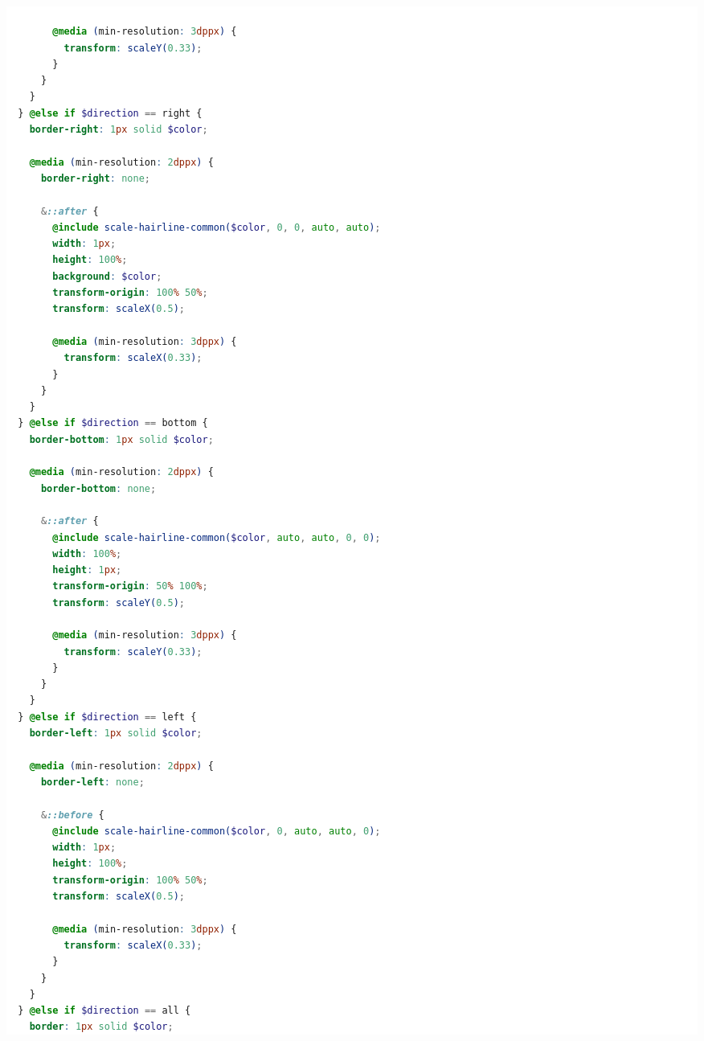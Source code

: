```scss

        @media (min-resolution: 3dppx) {
          transform: scaleY(0.33);
        }
      }
    }
  } @else if $direction == right {
    border-right: 1px solid $color;

    @media (min-resolution: 2dppx) {
      border-right: none;

      &::after {
        @include scale-hairline-common($color, 0, 0, auto, auto);
        width: 1px;
        height: 100%;
        background: $color;
        transform-origin: 100% 50%;
        transform: scaleX(0.5);

        @media (min-resolution: 3dppx) {
          transform: scaleX(0.33);
        }
      }
    }
  } @else if $direction == bottom {
    border-bottom: 1px solid $color;

    @media (min-resolution: 2dppx) {
      border-bottom: none;

      &::after {
        @include scale-hairline-common($color, auto, auto, 0, 0);
        width: 100%;
        height: 1px;
        transform-origin: 50% 100%;
        transform: scaleY(0.5);

        @media (min-resolution: 3dppx) {
          transform: scaleY(0.33);
        }
      }
    }
  } @else if $direction == left {
    border-left: 1px solid $color;

    @media (min-resolution: 2dppx) {
      border-left: none;

      &::before {
        @include scale-hairline-common($color, 0, auto, auto, 0);
        width: 1px;
        height: 100%;
        transform-origin: 100% 50%;
        transform: scaleX(0.5);

        @media (min-resolution: 3dppx) {
          transform: scaleX(0.33);
        }
      }
    }
  } @else if $direction == all {
    border: 1px solid $color;
```
